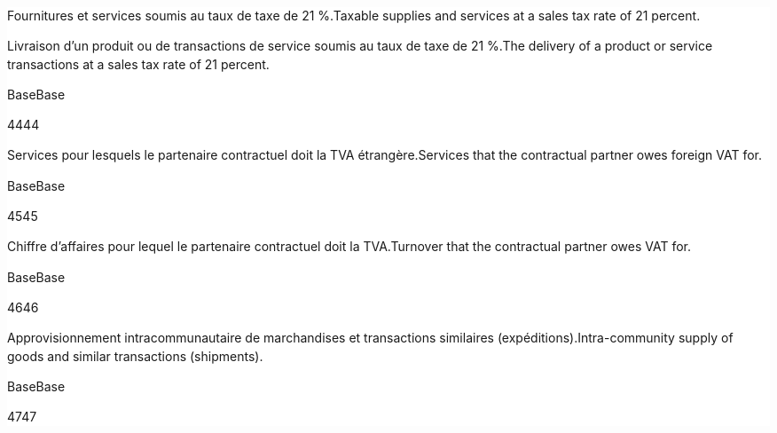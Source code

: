 <p><span data-ttu-id="58a64-193">Fournitures et services soumis au taux de taxe de 21 %.</span><span class="sxs-lookup"><span data-stu-id="58a64-193">Taxable supplies and services at a sales tax rate of 21 percent.</span></span></p>
<p><span data-ttu-id="58a64-194">Livraison d’un produit ou de transactions de service soumis au taux de taxe de 21 %.</span><span class="sxs-lookup"><span data-stu-id="58a64-194">The delivery of a product or service transactions at a sales tax rate of 21 percent.</span></span></p>
</td>
<td width="10%">
<p><span data-ttu-id="58a64-195">Base</span><span class="sxs-lookup"><span data-stu-id="58a64-195">Base</span></span></p>
</td>
</tr>
<tr>
<td width="17%">
<p><span data-ttu-id="58a64-196">44</span><span class="sxs-lookup"><span data-stu-id="58a64-196">44</span></span></p>
</td>
<td width="71%">
<p><span data-ttu-id="58a64-197">Services pour lesquels le partenaire contractuel doit la TVA étrangère.</span><span class="sxs-lookup"><span data-stu-id="58a64-197">Services that the contractual partner owes foreign VAT for.</span></span></p>
</td>
<td width="10%">
<p><span data-ttu-id="58a64-198">Base</span><span class="sxs-lookup"><span data-stu-id="58a64-198">Base</span></span></p>
</td>
</tr>
<tr>
<td width="17%">
<p><span data-ttu-id="58a64-199">45</span><span class="sxs-lookup"><span data-stu-id="58a64-199">45</span></span></p>
</td>
<td width="71%">
<p><span data-ttu-id="58a64-200">Chiffre d’affaires pour lequel le partenaire contractuel doit la TVA.</span><span class="sxs-lookup"><span data-stu-id="58a64-200">Turnover that the contractual partner owes VAT for.</span></span></p>
</td>
<td width="10%">
<p><span data-ttu-id="58a64-201">Base</span><span class="sxs-lookup"><span data-stu-id="58a64-201">Base</span></span></p>
</td>
</tr>
<tr>
<td width="17%">
<p><span data-ttu-id="58a64-202">46</span><span class="sxs-lookup"><span data-stu-id="58a64-202">46</span></span></p>
</td>
<td width="71%">
<p><span data-ttu-id="58a64-203">Approvisionnement intracommunautaire de marchandises et transactions similaires (expéditions).</span><span class="sxs-lookup"><span data-stu-id="58a64-203">Intra-community supply of goods and similar transactions (shipments).</span></span></p>
</td>
<td width="10%">
<p><span data-ttu-id="58a64-204">Base</span><span class="sxs-lookup"><span data-stu-id="58a64-204">Base</span></span></p>
</td>
</tr>
<tr>
<td width="17%">
<p><span data-ttu-id="58a64-205">47</span><span class="sxs-lookup"><span data-stu-id="58a64-205">47</span></span></p>
</td>
<td width="71%">